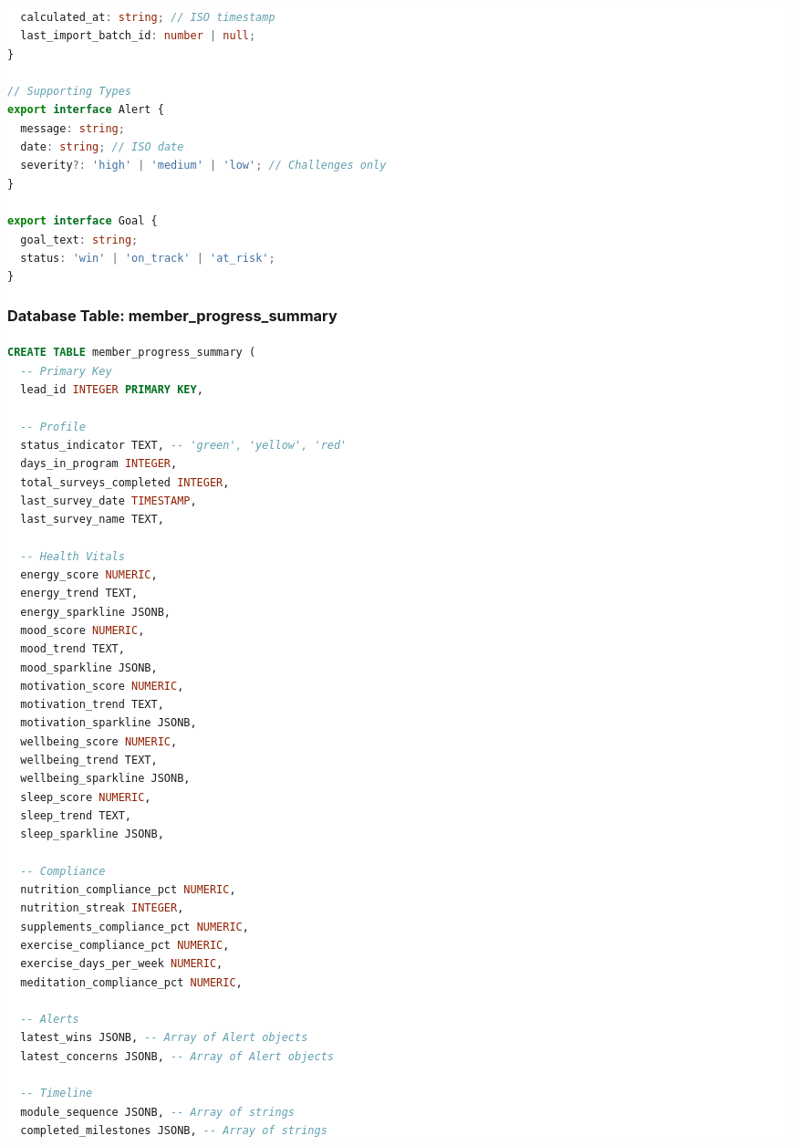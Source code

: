 ```typescript
  calculated_at: string; // ISO timestamp
  last_import_batch_id: number | null;
}

// Supporting Types
export interface Alert {
  message: string;
  date: string; // ISO date
  severity?: 'high' | 'medium' | 'low'; // Challenges only
}

export interface Goal {
  goal_text: string;
  status: 'win' | 'on_track' | 'at_risk';
}
```

### **Database Table: member_progress_summary**

```sql
CREATE TABLE member_progress_summary (
  -- Primary Key
  lead_id INTEGER PRIMARY KEY,
  
  -- Profile
  status_indicator TEXT, -- 'green', 'yellow', 'red'
  days_in_program INTEGER,
  total_surveys_completed INTEGER,
  last_survey_date TIMESTAMP,
  last_survey_name TEXT,
  
  -- Health Vitals
  energy_score NUMERIC,
  energy_trend TEXT,
  energy_sparkline JSONB,
  mood_score NUMERIC,
  mood_trend TEXT,
  mood_sparkline JSONB,
  motivation_score NUMERIC,
  motivation_trend TEXT,
  motivation_sparkline JSONB,
  wellbeing_score NUMERIC,
  wellbeing_trend TEXT,
  wellbeing_sparkline JSONB,
  sleep_score NUMERIC,
  sleep_trend TEXT,
  sleep_sparkline JSONB,
  
  -- Compliance
  nutrition_compliance_pct NUMERIC,
  nutrition_streak INTEGER,
  supplements_compliance_pct NUMERIC,
  exercise_compliance_pct NUMERIC,
  exercise_days_per_week NUMERIC,
  meditation_compliance_pct NUMERIC,
  
  -- Alerts
  latest_wins JSONB, -- Array of Alert objects
  latest_concerns JSONB, -- Array of Alert objects
  
  -- Timeline
  module_sequence JSONB, -- Array of strings
  completed_milestones JSONB, -- Array of strings
```